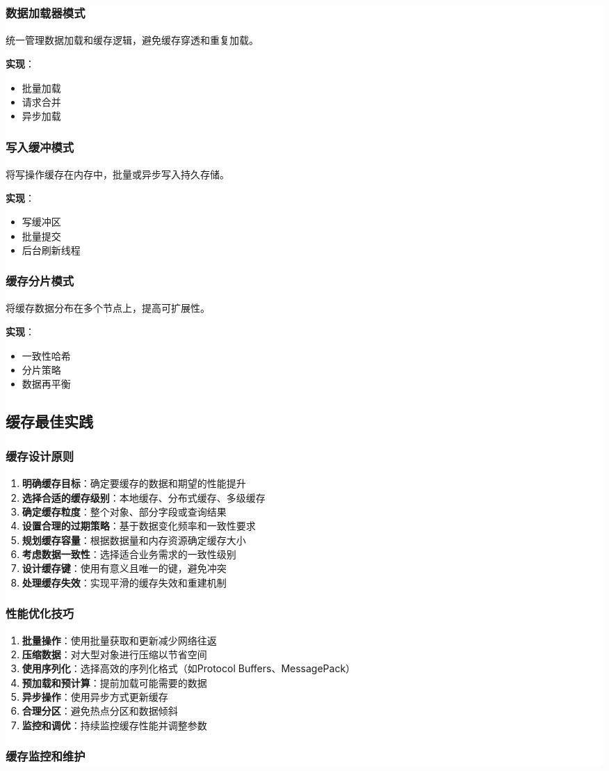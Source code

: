 ### 数据加载器模式

统一管理数据加载和缓存逻辑，避免缓存穿透和重复加载。

**实现**：
- 批量加载
- 请求合并
- 异步加载

### 写入缓冲模式

将写操作缓存在内存中，批量或异步写入持久存储。

**实现**：
- 写缓冲区
- 批量提交
- 后台刷新线程

### 缓存分片模式

将缓存数据分布在多个节点上，提高可扩展性。

**实现**：
- 一致性哈希
- 分片策略
- 数据再平衡

## 缓存最佳实践

### 缓存设计原则

1. **明确缓存目标**：确定要缓存的数据和期望的性能提升
2. **选择合适的缓存级别**：本地缓存、分布式缓存、多级缓存
3. **确定缓存粒度**：整个对象、部分字段或查询结果
4. **设置合理的过期策略**：基于数据变化频率和一致性要求
5. **规划缓存容量**：根据数据量和内存资源确定缓存大小
6. **考虑数据一致性**：选择适合业务需求的一致性级别
7. **设计缓存键**：使用有意义且唯一的键，避免冲突
8. **处理缓存失效**：实现平滑的缓存失效和重建机制

### 性能优化技巧

1. **批量操作**：使用批量获取和更新减少网络往返
2. **压缩数据**：对大型对象进行压缩以节省空间
3. **使用序列化**：选择高效的序列化格式（如Protocol Buffers、MessagePack）
4. **预加载和预计算**：提前加载可能需要的数据
5. **异步操作**：使用异步方式更新缓存
6. **合理分区**：避免热点分区和数据倾斜
7. **监控和调优**：持续监控缓存性能并调整参数

### 缓存监控和维护
